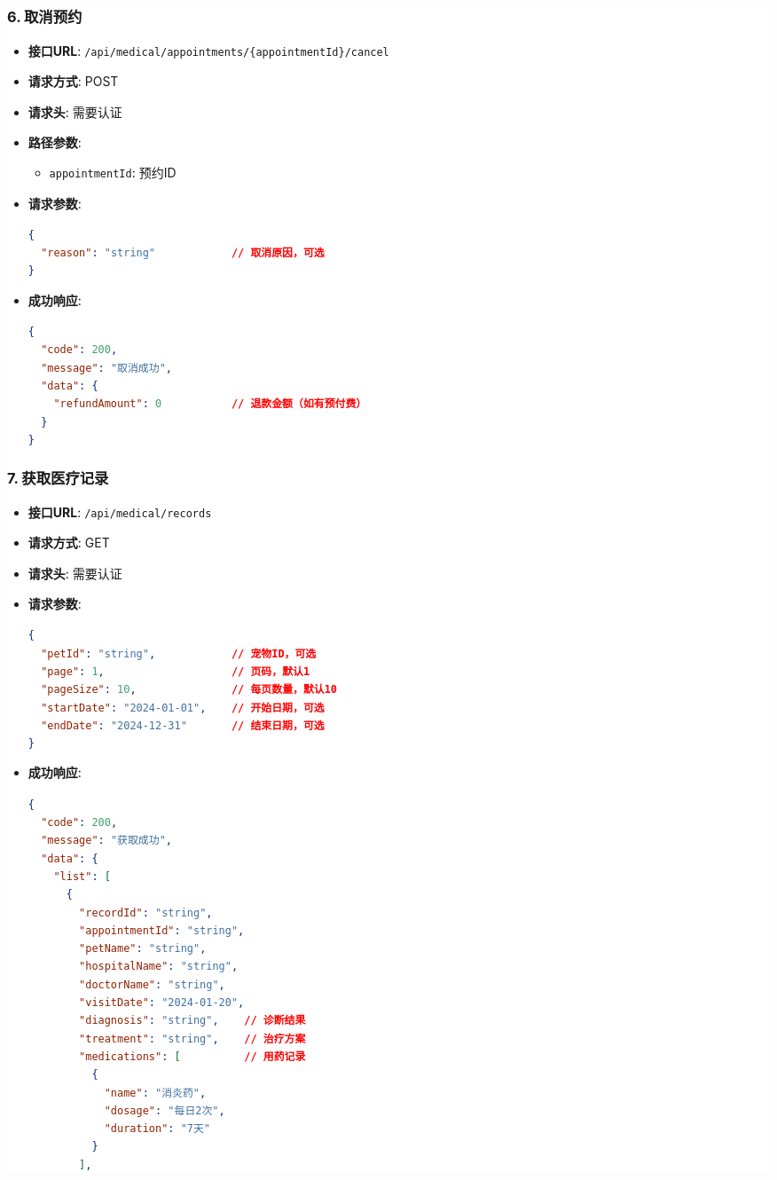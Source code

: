 ### 6. 取消预约

- **接口URL**: `/api/medical/appointments/{appointmentId}/cancel`
- **请求方式**: POST
- **请求头**: 需要认证
- **路径参数**:
  - `appointmentId`: 预约ID
- **请求参数**:

  ```json
  {
    "reason": "string"            // 取消原因，可选
  }
  ```

- **成功响应**:

  ```json
  {
    "code": 200,
    "message": "取消成功",
    "data": {
      "refundAmount": 0           // 退款金额（如有预付费）
    }
  }
  ```

### 7. 获取医疗记录

- **接口URL**: `/api/medical/records`
- **请求方式**: GET
- **请求头**: 需要认证
- **请求参数**:

  ```json
  {
    "petId": "string",            // 宠物ID，可选
    "page": 1,                    // 页码，默认1
    "pageSize": 10,               // 每页数量，默认10
    "startDate": "2024-01-01",    // 开始日期，可选
    "endDate": "2024-12-31"       // 结束日期，可选
  }
  ```

- **成功响应**:

  ```json
  {
    "code": 200,
    "message": "获取成功",
    "data": {
      "list": [
        {
          "recordId": "string",
          "appointmentId": "string",
          "petName": "string",
          "hospitalName": "string",
          "doctorName": "string",
          "visitDate": "2024-01-20",
          "diagnosis": "string",    // 诊断结果
          "treatment": "string",    // 治疗方案
          "medications": [          // 用药记录
            {
              "name": "消炎药",
              "dosage": "每日2次",
              "duration": "7天"
            }
          ],
  ```